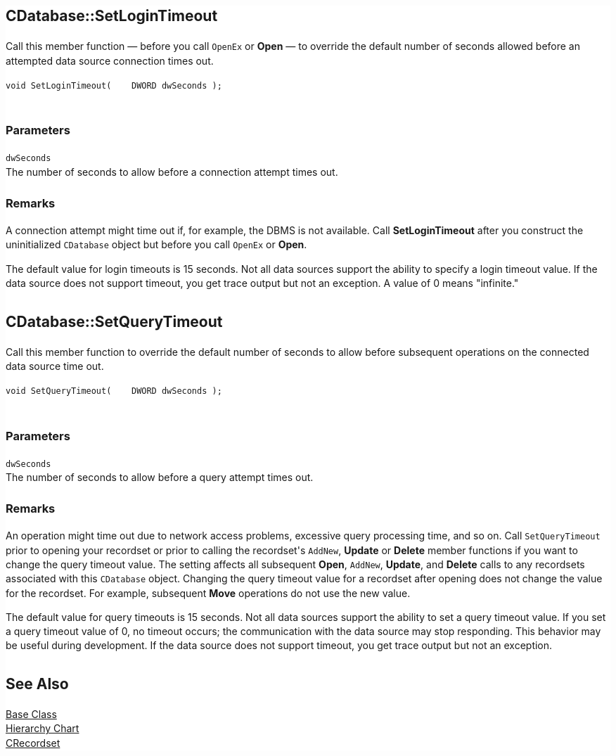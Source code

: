 ##  <a name="cdatabase__setlogintimeout"></a>  CDatabase::SetLoginTimeout  
 Call this member function — before you call `OpenEx` or **Open** — to override the default number of seconds allowed before an attempted data source connection times out.  
  
```  
void SetLoginTimeout(    DWORD dwSeconds );  
  
```  
  
### Parameters  
 `dwSeconds`  
 The number of seconds to allow before a connection attempt times out.  
  
### Remarks  
 A connection attempt might time out if, for example, the DBMS is not available. Call **SetLoginTimeout** after you construct the uninitialized `CDatabase` object but before you call `OpenEx` or **Open**.  
  
 The default value for login timeouts is 15 seconds. Not all data sources support the ability to specify a login timeout value. If the data source does not support timeout, you get trace output but not an exception. A value of 0 means "infinite."  
  
##  <a name="cdatabase__setquerytimeout"></a>  CDatabase::SetQueryTimeout  
 Call this member function to override the default number of seconds to allow before subsequent operations on the connected data source time out.  
  
```  
void SetQueryTimeout(    DWORD dwSeconds );  
  
```  
  
### Parameters  
 `dwSeconds`  
 The number of seconds to allow before a query attempt times out.  
  
### Remarks  
 An operation might time out due to network access problems, excessive query processing time, and so on. Call `SetQueryTimeout` prior to opening your recordset or prior to calling the recordset's `AddNew`, **Update** or **Delete** member functions if you want to change the query timeout value. The setting affects all subsequent **Open**, `AddNew`, **Update**, and **Delete** calls to any recordsets associated with this `CDatabase` object. Changing the query timeout value for a recordset after opening does not change the value for the recordset. For example, subsequent **Move** operations do not use the new value.  
  
 The default value for query timeouts is 15 seconds. Not all data sources support the ability to set a query timeout value. If you set a query timeout value of 0, no timeout occurs; the communication with the data source may stop responding. This behavior may be useful during development. If the data source does not support timeout, you get trace output but not an exception.  
  
## See Also  
 [Base Class](../vs140/cobject-class.md)   
 [Hierarchy Chart](../vs140/hierarchy-chart.md)   
 [CRecordset](../vs140/crecordset-class.md)